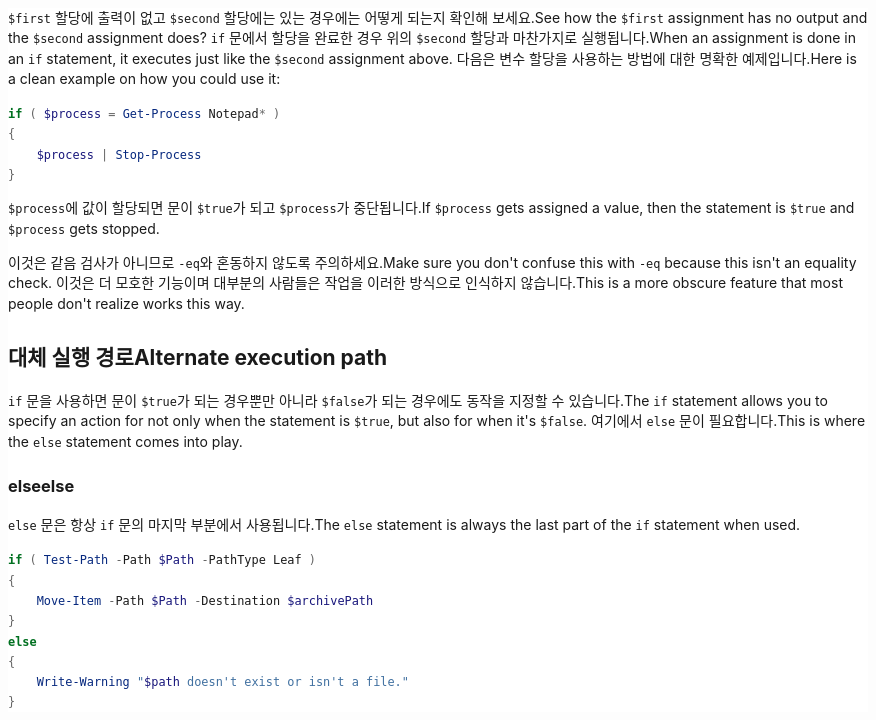 <span data-ttu-id="0de7c-296">`$first` 할당에 출력이 없고 `$second` 할당에는 있는 경우에는 어떻게 되는지 확인해 보세요.</span><span class="sxs-lookup"><span data-stu-id="0de7c-296">See how the `$first` assignment has no output and the `$second` assignment does?</span></span> <span data-ttu-id="0de7c-297">`if` 문에서 할당을 완료한 경우 위의 `$second` 할당과 마찬가지로 실행됩니다.</span><span class="sxs-lookup"><span data-stu-id="0de7c-297">When an assignment is done in an `if` statement, it executes just like the `$second` assignment above.</span></span> <span data-ttu-id="0de7c-298">다음은 변수 할당을 사용하는 방법에 대한 명확한 예제입니다.</span><span class="sxs-lookup"><span data-stu-id="0de7c-298">Here is a clean example on how you could use it:</span></span>

```powershell
if ( $process = Get-Process Notepad* )
{
    $process | Stop-Process
}
```

<span data-ttu-id="0de7c-299">`$process`에 값이 할당되면 문이 `$true`가 되고 `$process`가 중단됩니다.</span><span class="sxs-lookup"><span data-stu-id="0de7c-299">If `$process` gets assigned a value, then the statement is `$true` and `$process` gets stopped.</span></span>

<span data-ttu-id="0de7c-300">이것은 같음 검사가 아니므로 `-eq`와 혼동하지 않도록 주의하세요.</span><span class="sxs-lookup"><span data-stu-id="0de7c-300">Make sure you don't confuse this with `-eq` because this isn't an equality check.</span></span> <span data-ttu-id="0de7c-301">이것은 더 모호한 기능이며 대부분의 사람들은 작업을 이러한 방식으로 인식하지 않습니다.</span><span class="sxs-lookup"><span data-stu-id="0de7c-301">This is a more obscure feature that most people don't realize works this way.</span></span>

## <a name="alternate-execution-path"></a><span data-ttu-id="0de7c-302">대체 실행 경로</span><span class="sxs-lookup"><span data-stu-id="0de7c-302">Alternate execution path</span></span>

<span data-ttu-id="0de7c-303">`if` 문을 사용하면 문이 `$true`가 되는 경우뿐만 아니라 `$false`가 되는 경우에도 동작을 지정할 수 있습니다.</span><span class="sxs-lookup"><span data-stu-id="0de7c-303">The `if` statement allows you to specify an action for not only when the statement is `$true`, but also for when it's `$false`.</span></span> <span data-ttu-id="0de7c-304">여기에서 `else` 문이 필요합니다.</span><span class="sxs-lookup"><span data-stu-id="0de7c-304">This is where the `else` statement comes into play.</span></span>

### <a name="else"></a><span data-ttu-id="0de7c-305">else</span><span class="sxs-lookup"><span data-stu-id="0de7c-305">else</span></span>

<span data-ttu-id="0de7c-306">`else` 문은 항상 `if` 문의 마지막 부분에서 사용됩니다.</span><span class="sxs-lookup"><span data-stu-id="0de7c-306">The `else` statement is always the last part of the `if` statement when used.</span></span>

```powershell
if ( Test-Path -Path $Path -PathType Leaf )
{
    Move-Item -Path $Path -Destination $archivePath
}
else
{
    Write-Warning "$path doesn't exist or isn't a file."
}
```
